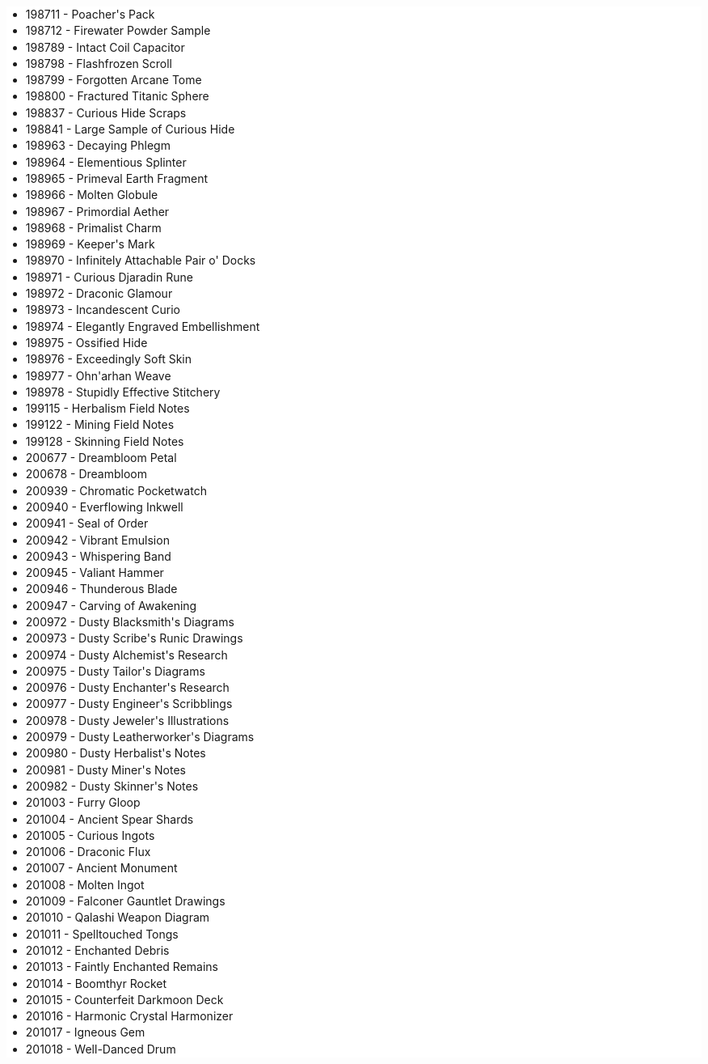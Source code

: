 * 198711 - Poacher's Pack
* 198712 - Firewater Powder Sample
* 198789 - Intact Coil Capacitor
* 198798 - Flashfrozen Scroll
* 198799 - Forgotten Arcane Tome
* 198800 - Fractured Titanic Sphere
* 198837 - Curious Hide Scraps
* 198841 - Large Sample of Curious Hide
* 198963 - Decaying Phlegm
* 198964 - Elementious Splinter
* 198965 - Primeval Earth Fragment
* 198966 - Molten Globule
* 198967 - Primordial Aether
* 198968 - Primalist Charm
* 198969 - Keeper's Mark
* 198970 - Infinitely Attachable Pair o' Docks
* 198971 - Curious Djaradin Rune
* 198972 - Draconic Glamour
* 198973 - Incandescent Curio
* 198974 - Elegantly Engraved Embellishment
* 198975 - Ossified Hide
* 198976 - Exceedingly Soft Skin
* 198977 - Ohn'arhan Weave
* 198978 - Stupidly Effective Stitchery
* 199115 - Herbalism Field Notes
* 199122 - Mining Field Notes
* 199128 - Skinning Field Notes
* 200677 - Dreambloom Petal
* 200678 - Dreambloom
* 200939 - Chromatic Pocketwatch
* 200940 - Everflowing Inkwell
* 200941 - Seal of Order
* 200942 - Vibrant Emulsion
* 200943 - Whispering Band
* 200945 - Valiant Hammer
* 200946 - Thunderous Blade
* 200947 - Carving of Awakening
* 200972 - Dusty Blacksmith's Diagrams
* 200973 - Dusty Scribe's Runic Drawings
* 200974 - Dusty Alchemist's Research
* 200975 - Dusty Tailor's Diagrams
* 200976 - Dusty Enchanter's Research
* 200977 - Dusty Engineer's Scribblings
* 200978 - Dusty Jeweler's Illustrations
* 200979 - Dusty Leatherworker's Diagrams
* 200980 - Dusty Herbalist's Notes
* 200981 - Dusty Miner's Notes
* 200982 - Dusty Skinner's Notes
* 201003 - Furry Gloop
* 201004 - Ancient Spear Shards
* 201005 - Curious Ingots
* 201006 - Draconic Flux
* 201007 - Ancient Monument
* 201008 - Molten Ingot
* 201009 - Falconer Gauntlet Drawings
* 201010 - Qalashi Weapon Diagram
* 201011 - Spelltouched Tongs
* 201012 - Enchanted Debris
* 201013 - Faintly Enchanted Remains
* 201014 - Boomthyr Rocket
* 201015 - Counterfeit Darkmoon Deck
* 201016 - Harmonic Crystal Harmonizer
* 201017 - Igneous Gem
* 201018 - Well-Danced Drum